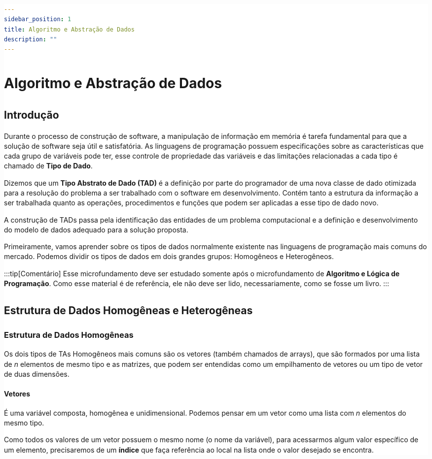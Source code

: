 ```yaml
---
sidebar_position: 1
title: Algoritmo e Abstração de Dados 
description: ""
---
```


# Algoritmo e Abstração de Dados

## Introdução

Durante o processo de construção de software, a manipulação de informação em memória é tarefa fundamental para que a solução de software seja útil e satisfatória. As linguagens de programação possuem especificações sobre as características que cada grupo de variáveis pode ter, esse controle de propriedade das variáveis e das limitações relacionadas a cada tipo é chamado de **Tipo de Dado**.

Dizemos que um **Tipo Abstrato de Dado (TAD)** é a definição por parte do programador de uma nova classe de dado otimizada para a resolução do problema a ser trabalhado com o software em desenvolvimento. Contém tanto a estrutura da informação a ser trabalhada quanto as operações, procedimentos e funções que podem ser aplicadas a esse tipo de dado novo.

A construção de TADs passa pela identificação das entidades de um problema computacional e a definição e desenvolvimento do modelo de dados adequado para a solução proposta.

Primeiramente, vamos aprender sobre os tipos de dados normalmente existente nas linguagens de programação mais comuns do mercado. Podemos dividir os tipos de dados em dois grandes grupos: Homogêneos e Heterogêneos.

:::tip[Comentário]
Esse microfundamento deve ser estudado somente após o microfundamento de **Algoritmo e Lógica de Programação**. Como esse material é de referência, ele não deve ser lido, necessariamente, como se fosse um livro.
:::

## Estrutura de Dados Homogêneas e Heterogêneas

### Estrutura de Dados Homogêneas

Os dois tipos de TAs Homogêneos mais comuns são os vetores (também chamados de arrays), que são formados por uma lista de $n$ elementos de mesmo tipo e as matrizes, que podem ser entendidas como um empilhamento de vetores ou um tipo de vetor de duas dimensões.

#### Vetores

É uma variável composta, homogênea e unidimensional. Podemos pensar em um vetor como uma lista com $n$ elementos do mesmo tipo.

Como todos os valores de um vetor possuem o mesmo nome (o nome da variável), para acessarmos algum valor específico de um elemento, precisaremos de um **índice** que faça referência ao local na lista onde o valor desejado se encontra.


[^1]: Isso é muito legal!